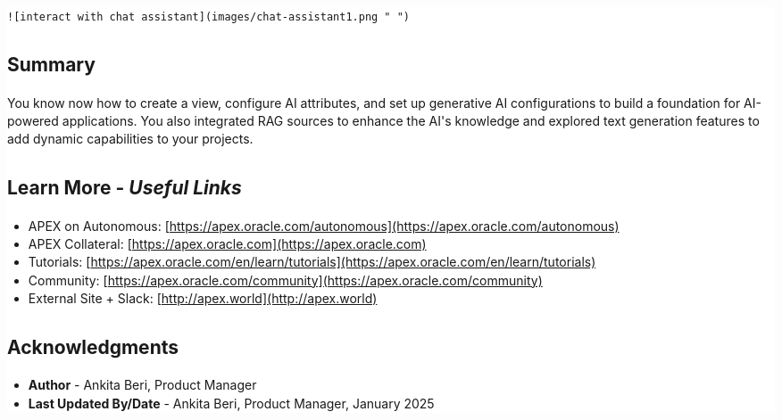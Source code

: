     ![interact with chat assistant](images/chat-assistant1.png " ")

## Summary

You know now how to create a view, configure AI attributes, and set up generative AI configurations to build a foundation for AI-powered applications. You also integrated RAG sources to enhance the AI's knowledge and explored text generation features to add dynamic capabilities to your projects.

## Learn More - *Useful Links*

- APEX on Autonomous:   [https://apex.oracle.com/autonomous](https://apex.oracle.com/autonomous)
- APEX Collateral:   [https://apex.oracle.com](https://apex.oracle.com)
- Tutorials:   [https://apex.oracle.com/en/learn/tutorials](https://apex.oracle.com/en/learn/tutorials)
- Community:  [https://apex.oracle.com/community](https://apex.oracle.com/community)
- External Site + Slack:   [http://apex.world](http://apex.world)

## Acknowledgments

- **Author** - Ankita Beri, Product Manager
- **Last Updated By/Date** - Ankita Beri, Product Manager, January 2025

